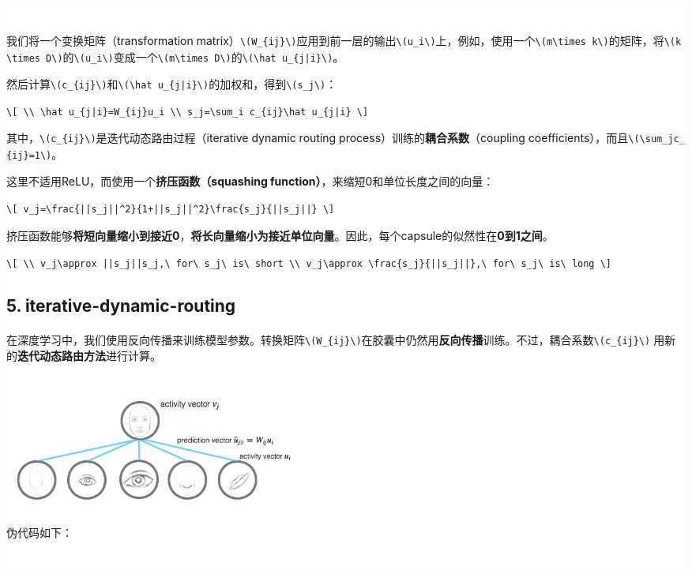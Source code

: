 <br/>
</html>

我们将一个变换矩阵（transformation matrix）`\(W_{ij}\)`应用到前一层的输出`\(u_i\)`上，例如，使用一个`\(m\times k\)`的矩阵，将`\(k\times D\)`的`\(u_i\)`变成一个`\(m\times D\)`的`\(\hat u_{j|i}\)`。

然后计算`\(c_{ij}\)`和`\(\hat u_{j|i}\)`的加权和，得到`\(s_j\)`：

`\[
\\ \hat u_{j|i}=W_{ij}u_i
\\ s_j=\sum_i c_{ij}\hat u_{j|i}
\]`

其中，`\(c_{ij}\)`是迭代动态路由过程（iterative dynamic routing process）训练的**耦合系数**（coupling coefficients），而且`\(\sum_jc_{ij}=1\)`。

这里不适用ReLU，而使用一个**挤压函数（squashing function）**，来缩短0和单位长度之间的向量：

`\[
v_j=\frac{||s_j||^2}{1+||s_j||^2}\frac{s_j}{||s_j||}
\]`

挤压函数能够**将短向量缩小到接近0**，**将长向量缩小为接近单位向量**。因此，每个capsule的似然性在**0到1之间**。

`\[
\\ v_j\approx ||s_j||s_j,\ for\ s_j\ is\ short
\\ v_j\approx \frac{s_j}{||s_j||},\ for\ s_j\ is\ long
\]`

## 5. iterative-dynamic-routing

在深度学习中，我们使用反向传播来训练模型参数。转换矩阵`\(W_{ij}\)`在胶囊中仍然用**反向传播**训练。不过，耦合系数`\(c_{ij}\)` 用新的**迭代动态路由方法**进行计算。

<html>
<br/>
<img src='../assets/capsule-iterative-dynamic-routing.jpg' style='max-height: 150px'/>
<br/>
</html>

伪代码如下：

<html>
<br/>